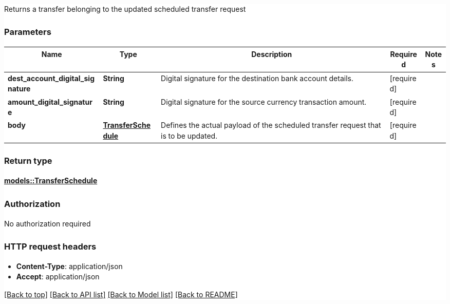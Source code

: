 Returns a transfer belonging to the updated scheduled transfer request

### Parameters


Name | Type | Description  | Required | Notes
------------- | ------------- | ------------- | ------------- | -------------
**dest_account_digital_signature** | **String** | Digital signature for the destination bank account details. | [required] |
**amount_digital_signature** | **String** | Digital signature for the source currency transaction amount. | [required] |
**body** | [**TransferSchedule**](TransferSchedule.md) | Defines the actual payload of the scheduled transfer request that is to be updated.  | [required] |

### Return type

[**models::TransferSchedule**](TransferSchedule.md)

### Authorization

No authorization required

### HTTP request headers

- **Content-Type**: application/json
- **Accept**: application/json

[[Back to top]](#) [[Back to API list]](../README.md#documentation-for-api-endpoints) [[Back to Model list]](../README.md#documentation-for-models) [[Back to README]](../README.md)

